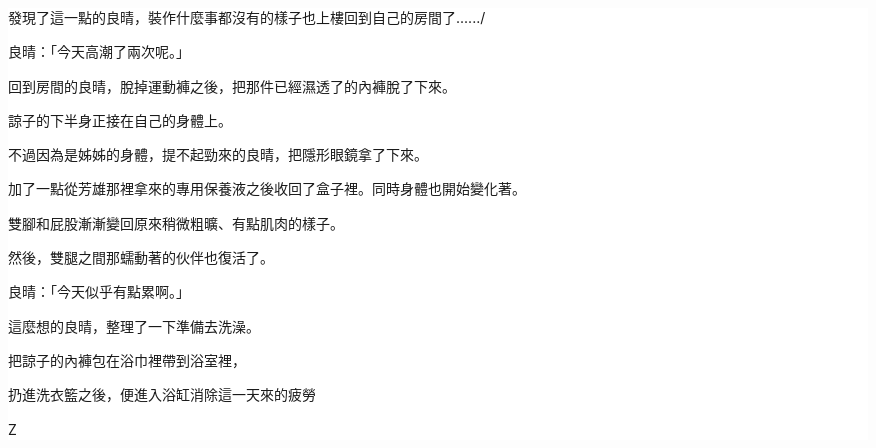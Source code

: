 發現了這一點的良晴，裝作什麼事都沒有的樣子也上樓回到自己的房間了....../













良晴：「今天高潮了兩次呢。」





回到房間的良晴，脫掉運動褲之後，把那件已經濕透了的內褲脫了下來。



諒子的下半身正接在自己的身體上。



不過因為是姊姊的身體，提不起勁來的良晴，把隱形眼鏡拿了下來。



加了一點從芳雄那裡拿來的專用保養液之後收回了盒子裡。同時身體也開始變化著。



雙腳和屁股漸漸變回原來稍微粗曠、有點肌肉的樣子。



然後，雙腿之間那蠕動著的伙伴也復活了。







良晴：「今天似乎有點累啊。」







這麼想的良晴，整理了一下準備去洗澡。



把諒子的內褲包在浴巾裡帶到浴室裡，



扔進洗衣籃之後，便進入浴缸消除這一天來的疲勞

Z














